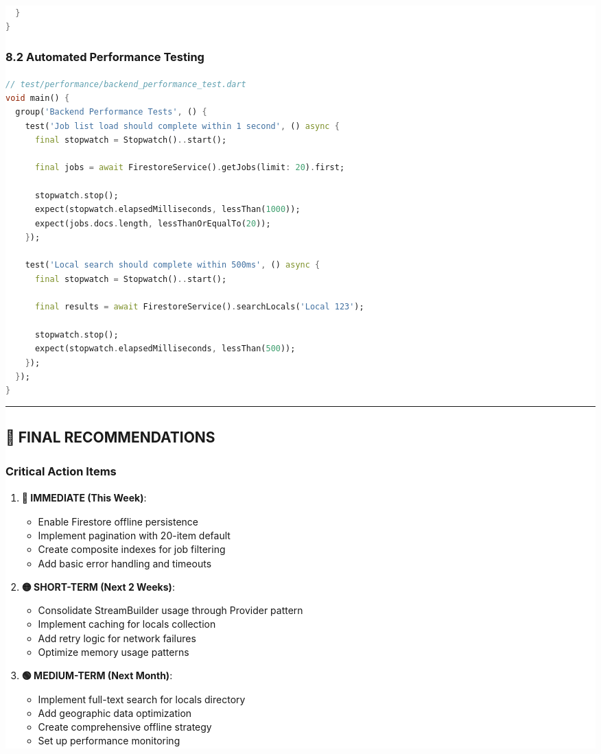 ```dart
  }
}
```

### **8.2 Automated Performance Testing**

```dart
// test/performance/backend_performance_test.dart
void main() {
  group('Backend Performance Tests', () {
    test('Job list load should complete within 1 second', () async {
      final stopwatch = Stopwatch()..start();
      
      final jobs = await FirestoreService().getJobs(limit: 20).first;
      
      stopwatch.stop();
      expect(stopwatch.elapsedMilliseconds, lessThan(1000));
      expect(jobs.docs.length, lessThanOrEqualTo(20));
    });
    
    test('Local search should complete within 500ms', () async {
      final stopwatch = Stopwatch()..start();
      
      final results = await FirestoreService().searchLocals('Local 123');
      
      stopwatch.stop();
      expect(stopwatch.elapsedMilliseconds, lessThan(500));
    });
  });
}
```

---

## 🎯 **FINAL RECOMMENDATIONS**

### **Critical Action Items**

1. **🔴 IMMEDIATE (This Week)**:
   - Enable Firestore offline persistence
   - Implement pagination with 20-item default
   - Create composite indexes for job filtering
   - Add basic error handling and timeouts

2. **🟡 SHORT-TERM (Next 2 Weeks)**:
   - Consolidate StreamBuilder usage through Provider pattern
   - Implement caching for locals collection
   - Add retry logic for network failures
   - Optimize memory usage patterns

3. **🟢 MEDIUM-TERM (Next Month)**:
   - Implement full-text search for locals directory
   - Add geographic data optimization
   - Create comprehensive offline strategy
   - Set up performance monitoring
